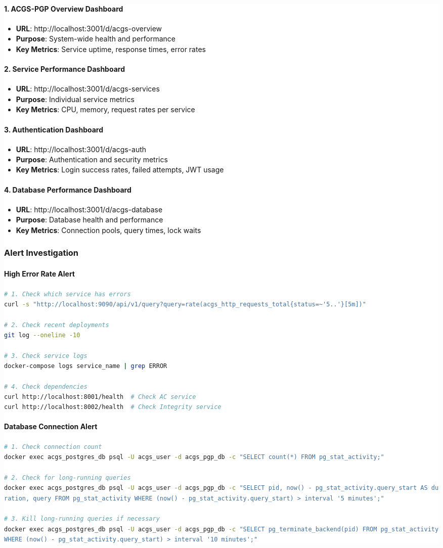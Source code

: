 #### 1. ACGS-PGP Overview Dashboard
- **URL**: http://localhost:3001/d/acgs-overview
- **Purpose**: System-wide health and performance
- **Key Metrics**: Service uptime, response times, error rates

#### 2. Service Performance Dashboard
- **URL**: http://localhost:3001/d/acgs-services
- **Purpose**: Individual service metrics
- **Key Metrics**: CPU, memory, request rates per service

#### 3. Authentication Dashboard
- **URL**: http://localhost:3001/d/acgs-auth
- **Purpose**: Authentication and security metrics
- **Key Metrics**: Login success rates, failed attempts, JWT usage

#### 4. Database Performance Dashboard
- **URL**: http://localhost:3001/d/acgs-database
- **Purpose**: Database health and performance
- **Key Metrics**: Connection pools, query times, lock waits

### Alert Investigation

#### High Error Rate Alert
```bash
# 1. Check which service has errors
curl -s "http://localhost:9090/api/v1/query?query=rate(acgs_http_requests_total{status=~'5..'}[5m])"

# 2. Check recent deployments
git log --oneline -10

# 3. Check service logs
docker-compose logs service_name | grep ERROR

# 4. Check dependencies
curl http://localhost:8001/health  # Check AC service
curl http://localhost:8002/health  # Check Integrity service
```

#### Database Connection Alert
```bash
# 1. Check connection count
docker exec acgs_postgres_db psql -U acgs_user -d acgs_pgp_db -c "SELECT count(*) FROM pg_stat_activity;"

# 2. Check for long-running queries
docker exec acgs_postgres_db psql -U acgs_user -d acgs_pgp_db -c "SELECT pid, now() - pg_stat_activity.query_start AS duration, query FROM pg_stat_activity WHERE (now() - pg_stat_activity.query_start) > interval '5 minutes';"

# 3. Kill long-running queries if necessary
docker exec acgs_postgres_db psql -U acgs_user -d acgs_pgp_db -c "SELECT pg_terminate_backend(pid) FROM pg_stat_activity WHERE (now() - pg_stat_activity.query_start) > interval '10 minutes';"
```
